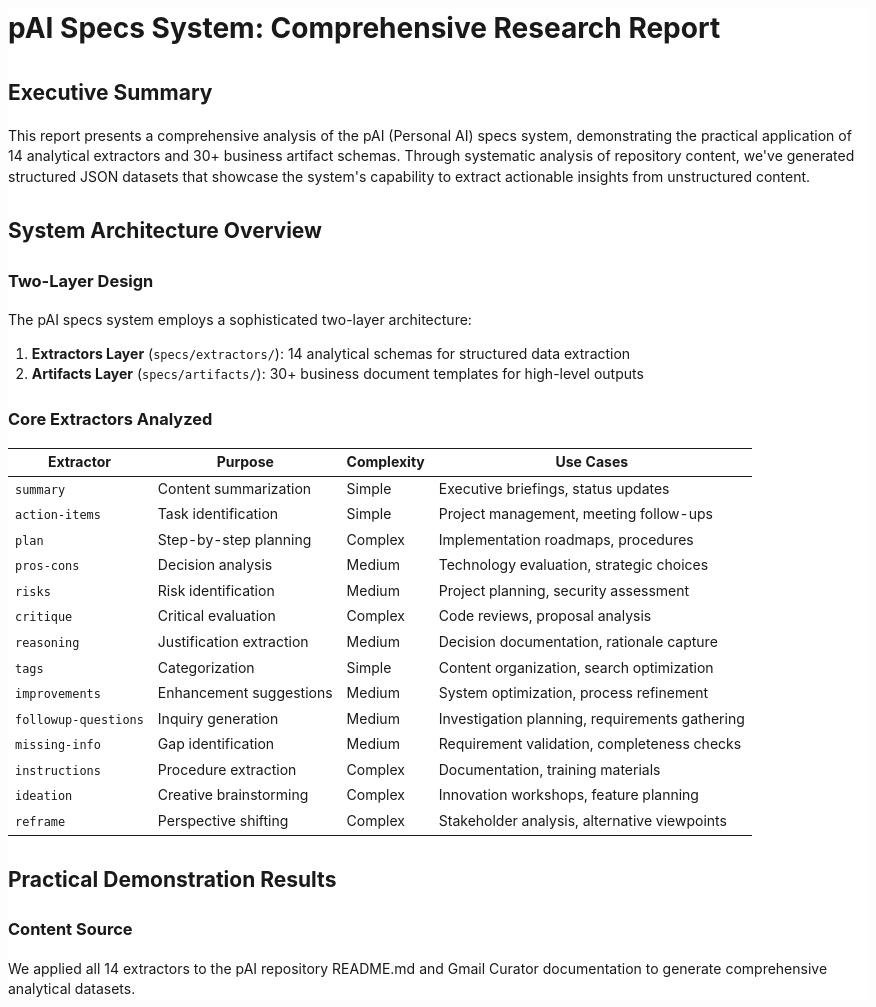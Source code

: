 # pAI Specs System: Comprehensive Research Report

## Executive Summary

This report presents a comprehensive analysis of the pAI (Personal AI) specs system, demonstrating the practical application of 14 analytical extractors and 30+ business artifact schemas. Through systematic analysis of repository content, we've generated structured JSON datasets that showcase the system's capability to extract actionable insights from unstructured content.

## System Architecture Overview

### Two-Layer Design

The pAI specs system employs a sophisticated two-layer architecture:

1. **Extractors Layer** (`specs/extractors/`): 14 analytical schemas for structured data extraction
2. **Artifacts Layer** (`specs/artifacts/`): 30+ business document templates for high-level outputs

### Core Extractors Analyzed

| Extractor | Purpose | Complexity | Use Cases |
|-----------|---------|------------|-----------|
| `summary` | Content summarization | Simple | Executive briefings, status updates |
| `action-items` | Task identification | Simple | Project management, meeting follow-ups |
| `plan` | Step-by-step planning | Complex | Implementation roadmaps, procedures |
| `pros-cons` | Decision analysis | Medium | Technology evaluation, strategic choices |
| `risks` | Risk identification | Medium | Project planning, security assessment |
| `critique` | Critical evaluation | Complex | Code reviews, proposal analysis |
| `reasoning` | Justification extraction | Medium | Decision documentation, rationale capture |
| `tags` | Categorization | Simple | Content organization, search optimization |
| `improvements` | Enhancement suggestions | Medium | System optimization, process refinement |
| `followup-questions` | Inquiry generation | Medium | Investigation planning, requirements gathering |
| `missing-info` | Gap identification | Medium | Requirement validation, completeness checks |
| `instructions` | Procedure extraction | Complex | Documentation, training materials |
| `ideation` | Creative brainstorming | Complex | Innovation workshops, feature planning |
| `reframe` | Perspective shifting | Complex | Stakeholder analysis, alternative viewpoints |

## Practical Demonstration Results

### Content Source
We applied all 14 extractors to the pAI repository README.md and Gmail Curator documentation to generate comprehensive analytical datasets.
